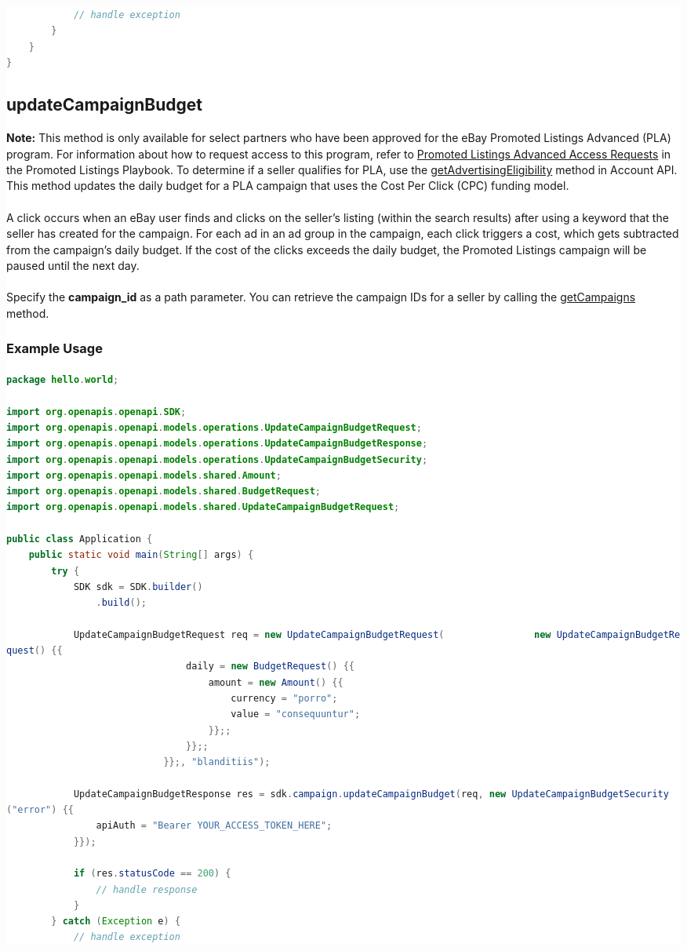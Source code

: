 ```java
            // handle exception
        }
    }
}
```

## updateCampaignBudget

<span class="tablenote"><b>Note:</b> This method is only available for select partners who have been approved for the eBay Promoted Listings Advanced (PLA) program. For information about how to request access to this program, refer to <a href="/api-docs/sell/static/marketing/pl-verify-eligibility.html#access-requests " target="_blank "> Promoted Listings Advanced Access Requests</a> in the Promoted Listings Playbook. To determine if a seller qualifies for PLA, use the <a href="/api-docs/sell/account/resources/advertising_eligibility/methods/getAdvertisingEligibility " target="_blank ">getAdvertisingEligibility</a> method in Account API.</span><br />This method updates the daily budget for a PLA campaign that uses the Cost Per Click (CPC) funding model.<br /><br />A click occurs when an eBay user finds and clicks on the seller’s listing (within the search results) after using a keyword that the seller has created for the campaign. For each ad in an ad group in the campaign, each click triggers a cost, which gets subtracted from the campaign’s daily budget. If the cost of the clicks exceeds the daily budget, the Promoted Listings campaign will be paused until the next day.<br /><br />Specify the <b>campaign_id</b> as a path parameter. You can retrieve the campaign IDs for a seller by calling the <a href="/api-docs/sell/marketing/resources/campaign/methods/getCampaigns">getCampaigns</a> method.

### Example Usage

```java
package hello.world;

import org.openapis.openapi.SDK;
import org.openapis.openapi.models.operations.UpdateCampaignBudgetRequest;
import org.openapis.openapi.models.operations.UpdateCampaignBudgetResponse;
import org.openapis.openapi.models.operations.UpdateCampaignBudgetSecurity;
import org.openapis.openapi.models.shared.Amount;
import org.openapis.openapi.models.shared.BudgetRequest;
import org.openapis.openapi.models.shared.UpdateCampaignBudgetRequest;

public class Application {
    public static void main(String[] args) {
        try {
            SDK sdk = SDK.builder()
                .build();

            UpdateCampaignBudgetRequest req = new UpdateCampaignBudgetRequest(                new UpdateCampaignBudgetRequest() {{
                                daily = new BudgetRequest() {{
                                    amount = new Amount() {{
                                        currency = "porro";
                                        value = "consequuntur";
                                    }};;
                                }};;
                            }};, "blanditiis");            

            UpdateCampaignBudgetResponse res = sdk.campaign.updateCampaignBudget(req, new UpdateCampaignBudgetSecurity("error") {{
                apiAuth = "Bearer YOUR_ACCESS_TOKEN_HERE";
            }});

            if (res.statusCode == 200) {
                // handle response
            }
        } catch (Exception e) {
            // handle exception
```